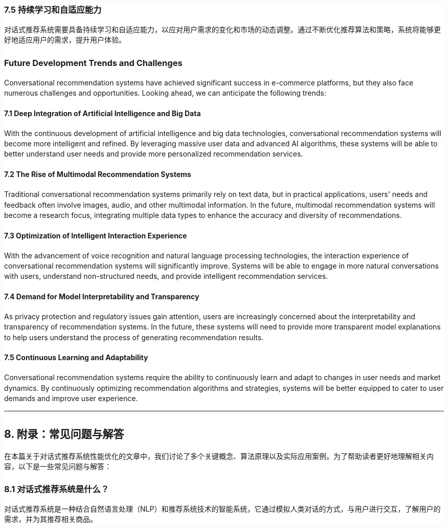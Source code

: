 ### 7.5 持续学习和自适应能力

对话式推荐系统需要具备持续学习和自适应能力，以应对用户需求的变化和市场的动态调整。通过不断优化推荐算法和策略，系统将能够更好地适应用户的需求，提升用户体验。

### Future Development Trends and Challenges

Conversational recommendation systems have achieved significant success in e-commerce platforms, but they also face numerous challenges and opportunities. Looking ahead, we can anticipate the following trends:

#### 7.1 Deep Integration of Artificial Intelligence and Big Data

With the continuous development of artificial intelligence and big data technologies, conversational recommendation systems will become more intelligent and refined. By leveraging massive user data and advanced AI algorithms, these systems will be able to better understand user needs and provide more personalized recommendation services.

#### 7.2 The Rise of Multimodal Recommendation Systems

Traditional conversational recommendation systems primarily rely on text data, but in practical applications, users' needs and feedback often involve images, audio, and other multimodal information. In the future, multimodal recommendation systems will become a research focus, integrating multiple data types to enhance the accuracy and diversity of recommendations.

#### 7.3 Optimization of Intelligent Interaction Experience

With the advancement of voice recognition and natural language processing technologies, the interaction experience of conversational recommendation systems will significantly improve. Systems will be able to engage in more natural conversations with users, understand non-structured needs, and provide intelligent recommendation services.

#### 7.4 Demand for Model Interpretability and Transparency

As privacy protection and regulatory issues gain attention, users are increasingly concerned about the interpretability and transparency of recommendation systems. In the future, these systems will need to provide more transparent model explanations to help users understand the process of generating recommendation results.

#### 7.5 Continuous Learning and Adaptability

Conversational recommendation systems require the ability to continuously learn and adapt to changes in user needs and market dynamics. By continuously optimizing recommendation algorithms and strategies, systems will be better equipped to cater to user demands and improve user experience.

----------------------

## 8. 附录：常见问题与解答

在本篇关于对话式推荐系统性能优化的文章中，我们讨论了多个关键概念、算法原理以及实际应用案例。为了帮助读者更好地理解相关内容，以下是一些常见问题与解答：

### 8.1 对话式推荐系统是什么？

对话式推荐系统是一种结合自然语言处理（NLP）和推荐系统技术的智能系统，它通过模拟人类对话的方式，与用户进行交互，了解用户的需求，并为其推荐相关商品。
